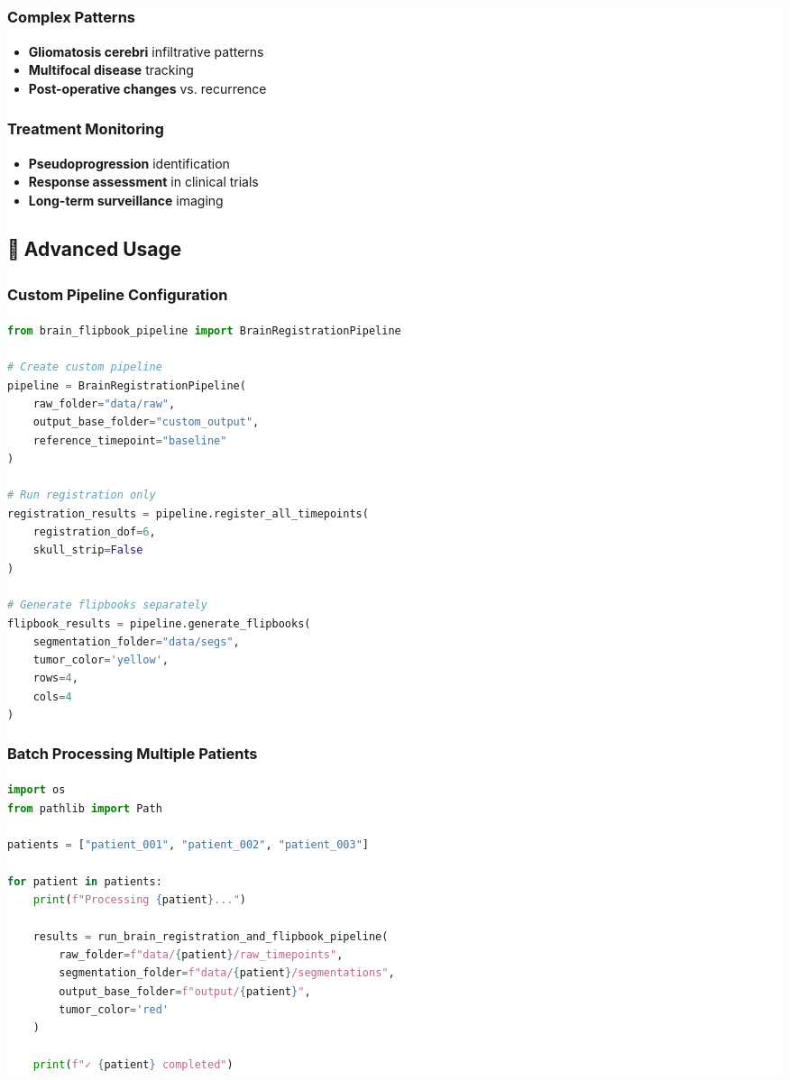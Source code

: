 ### Complex Patterns
- **Gliomatosis cerebri** infiltrative patterns
- **Multifocal disease** tracking
- **Post-operative changes** vs. recurrence

### Treatment Monitoring
- **Pseudoprogression** identification
- **Response assessment** in clinical trials
- **Long-term surveillance** imaging

## 🔧 Advanced Usage

### Custom Pipeline Configuration

```python
from brain_flipbook_pipeline import BrainRegistrationPipeline

# Create custom pipeline
pipeline = BrainRegistrationPipeline(
    raw_folder="data/raw",
    output_base_folder="custom_output",
    reference_timepoint="baseline"
)

# Run registration only
registration_results = pipeline.register_all_timepoints(
    registration_dof=6,
    skull_strip=False
)

# Generate flipbooks separately
flipbook_results = pipeline.generate_flipbooks(
    segmentation_folder="data/segs",
    tumor_color='yellow',
    rows=4,
    cols=4
)
```

### Batch Processing Multiple Patients

```python
import os
from pathlib import Path

patients = ["patient_001", "patient_002", "patient_003"]

for patient in patients:
    print(f"Processing {patient}...")
    
    results = run_brain_registration_and_flipbook_pipeline(
        raw_folder=f"data/{patient}/raw_timepoints",
        segmentation_folder=f"data/{patient}/segmentations",
        output_base_folder=f"output/{patient}",
        tumor_color='red'
    )
    
    print(f"✓ {patient} completed")
```
